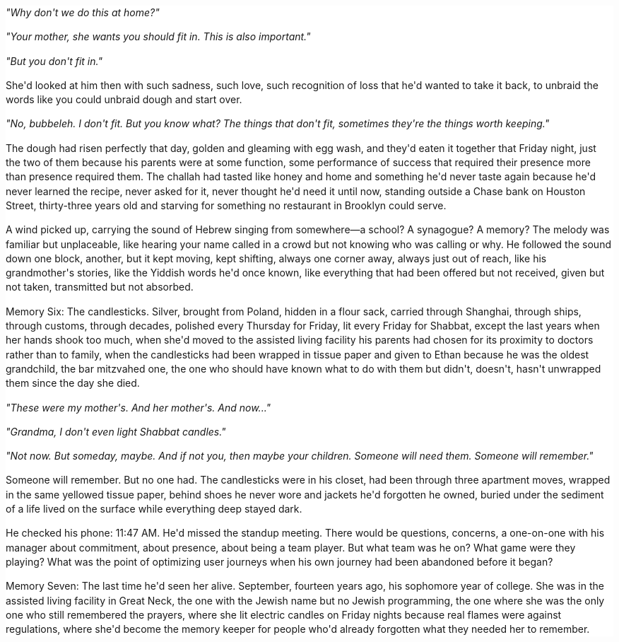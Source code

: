 *"Why don't we do this at home?"*

*"Your mother, she wants you should fit in. This is also important."*

*"But you don't fit in."*

She'd looked at him then with such sadness, such love, such recognition of loss that he'd wanted to take it back, to unbraid the words like you could unbraid dough and start over.

*"No, bubbeleh. I don't fit. But you know what? The things that don't fit, sometimes they're the things worth keeping."*

The dough had risen perfectly that day, golden and gleaming with egg wash, and they'd eaten it together that Friday night, just the two of them because his parents were at some function, some performance of success that required their presence more than presence required them. The challah had tasted like honey and home and something he'd never taste again because he'd never learned the recipe, never asked for it, never thought he'd need it until now, standing outside a Chase bank on Houston Street, thirty-three years old and starving for something no restaurant in Brooklyn could serve.

A wind picked up, carrying the sound of Hebrew singing from somewhere—a school? A synagogue? A memory? The melody was familiar but unplaceable, like hearing your name called in a crowd but not knowing who was calling or why. He followed the sound down one block, another, but it kept moving, kept shifting, always one corner away, always just out of reach, like his grandmother's stories, like the Yiddish words he'd once known, like everything that had been offered but not received, given but not taken, transmitted but not absorbed.

Memory Six: The candlesticks. Silver, brought from Poland, hidden in a flour sack, carried through Shanghai, through ships, through customs, through decades, polished every Thursday for Friday, lit every Friday for Shabbat, except the last years when her hands shook too much, when she'd moved to the assisted living facility his parents had chosen for its proximity to doctors rather than to family, when the candlesticks had been wrapped in tissue paper and given to Ethan because he was the oldest grandchild, the bar mitzvahed one, the one who should have known what to do with them but didn't, doesn't, hasn't unwrapped them since the day she died.

*"These were my mother's. And her mother's. And now..."*

*"Grandma, I don't even light Shabbat candles."*

*"Not now. But someday, maybe. And if not you, then maybe your children. Someone will need them. Someone will remember."*

Someone will remember. But no one had. The candlesticks were in his closet, had been through three apartment moves, wrapped in the same yellowed tissue paper, behind shoes he never wore and jackets he'd forgotten he owned, buried under the sediment of a life lived on the surface while everything deep stayed dark.

He checked his phone: 11:47 AM. He'd missed the standup meeting. There would be questions, concerns, a one-on-one with his manager about commitment, about presence, about being a team player. But what team was he on? What game were they playing? What was the point of optimizing user journeys when his own journey had been abandoned before it began?

Memory Seven: The last time he'd seen her alive. September, fourteen years ago, his sophomore year of college. She was in the assisted living facility in Great Neck, the one with the Jewish name but no Jewish programming, the one where she was the only one who still remembered the prayers, where she lit electric candles on Friday nights because real flames were against regulations, where she'd become the memory keeper for people who'd already forgotten what they needed her to remember.
